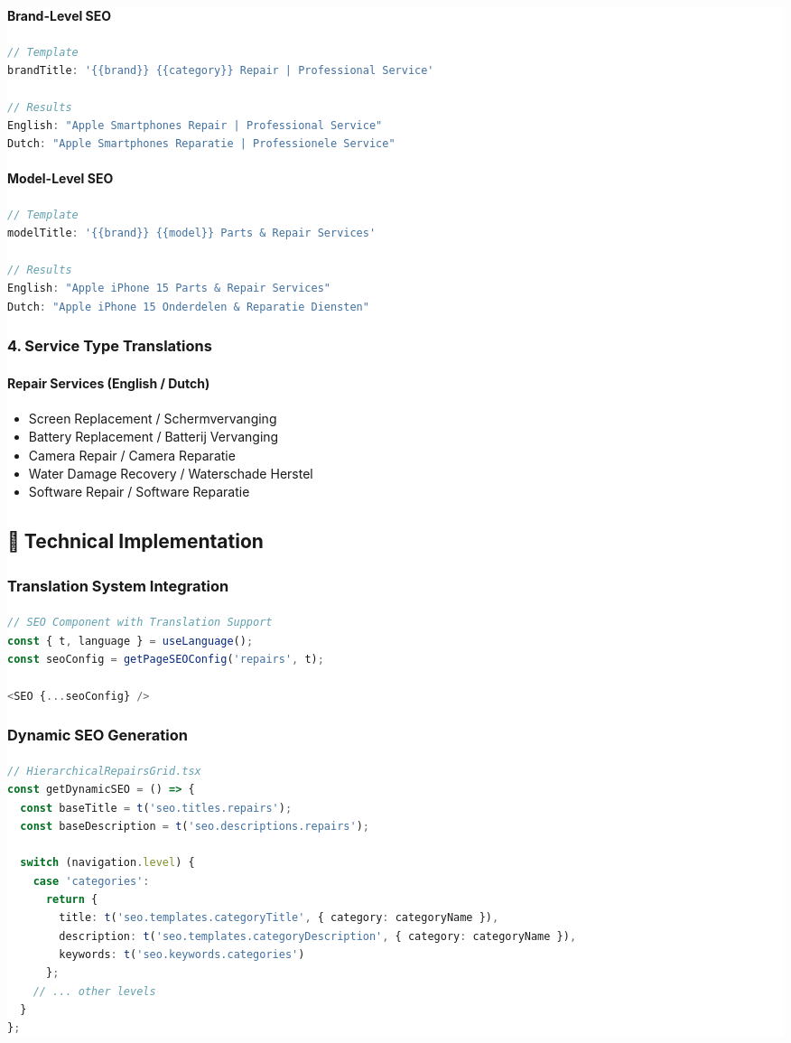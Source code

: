 #### **Brand-Level SEO**
```typescript
// Template  
brandTitle: '{{brand}} {{category}} Repair | Professional Service'

// Results
English: "Apple Smartphones Repair | Professional Service"
Dutch: "Apple Smartphones Reparatie | Professionele Service"
```

#### **Model-Level SEO**
```typescript
// Template
modelTitle: '{{brand}} {{model}} Parts & Repair Services'

// Results  
English: "Apple iPhone 15 Parts & Repair Services"
Dutch: "Apple iPhone 15 Onderdelen & Reparatie Diensten"
```

### **4. Service Type Translations**

#### **Repair Services** (English / Dutch)
- Screen Replacement / Schermvervanging
- Battery Replacement / Batterij Vervanging  
- Camera Repair / Camera Reparatie
- Water Damage Recovery / Waterschade Herstel
- Software Repair / Software Reparatie

## 🔧 **Technical Implementation**

### **Translation System Integration**
```typescript
// SEO Component with Translation Support
const { t, language } = useLanguage();
const seoConfig = getPageSEOConfig('repairs', t);

<SEO {...seoConfig} />
```

### **Dynamic SEO Generation**
```typescript
// HierarchicalRepairsGrid.tsx
const getDynamicSEO = () => {
  const baseTitle = t('seo.titles.repairs');
  const baseDescription = t('seo.descriptions.repairs');
  
  switch (navigation.level) {
    case 'categories':
      return {
        title: t('seo.templates.categoryTitle', { category: categoryName }),
        description: t('seo.templates.categoryDescription', { category: categoryName }),
        keywords: t('seo.keywords.categories')
      };
    // ... other levels
  }
};
```
